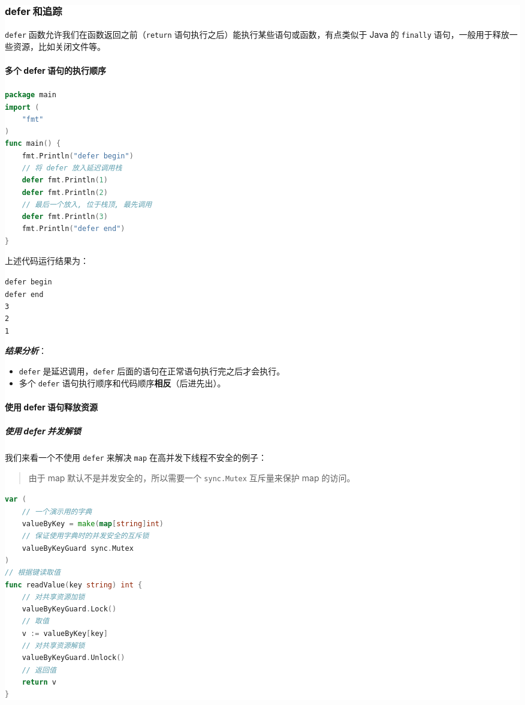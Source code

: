 ### defer 和追踪

`defer` 函数允许我们在函数返回之前（`return` 语句执行之后）能执行某些语句或函数，有点类似于 Java 的 `finally` 语句，一般用于释放一些资源，比如关闭文件等。

#### 多个 defer 语句的执行顺序

```go
package main
import (
    "fmt"
)
func main() {
    fmt.Println("defer begin")
    // 将 defer 放入延迟调用栈
    defer fmt.Println(1)
    defer fmt.Println(2)
    // 最后一个放入, 位于栈顶, 最先调用
    defer fmt.Println(3)
    fmt.Println("defer end")
}
```

上述代码运行结果为：

```shell
defer begin
defer end
3
2
1
```

***结果分析***：

- `defer` 是延迟调用，`defer` 后面的语句在正常语句执行完之后才会执行。
- 多个 `defer` 语句执行顺序和代码顺序**相反**（后进先出）。

#### 使用 defer 语句释放资源

##### 使用 defer 并发解锁

我们来看一个不使用 `defer` 来解决 `map` 在高并发下线程不安全的例子：

> 由于 map 默认不是并发安全的，所以需要一个 `sync.Mutex` 互斥量来保护 map 的访问。
>

```go
var (
    // 一个演示用的字典
    valueByKey = make(map[string]int)
    // 保证使用字典时的并发安全的互斥锁
    valueByKeyGuard sync.Mutex
)
// 根据键读取值
func readValue(key string) int {
    // 对共享资源加锁
    valueByKeyGuard.Lock()
    // 取值
    v := valueByKey[key]
    // 对共享资源解锁
    valueByKeyGuard.Unlock()
    // 返回值
    return v
}
```
